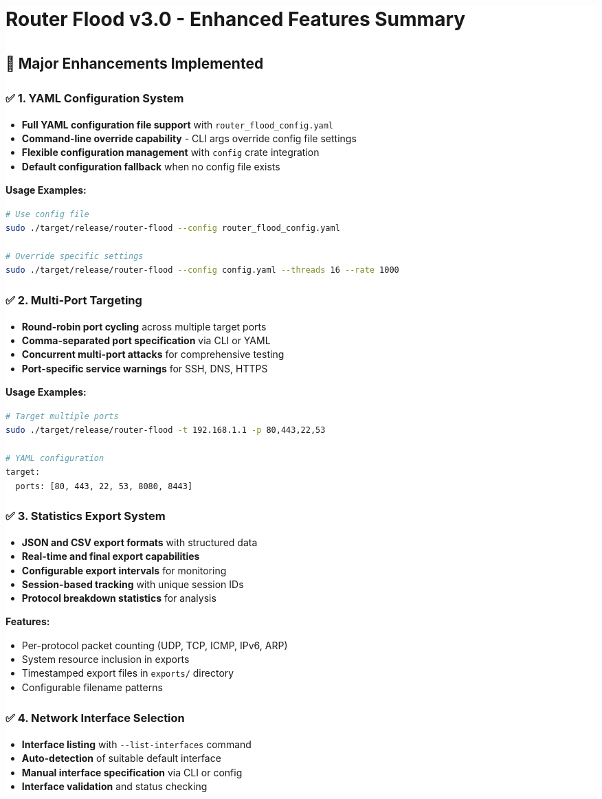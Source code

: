 # Router Flood v3.0 - Enhanced Features Summary

## 🎉 **Major Enhancements Implemented**

### ✅ **1. YAML Configuration System**
- **Full YAML configuration file support** with `router_flood_config.yaml`
- **Command-line override capability** - CLI args override config file settings
- **Flexible configuration management** with `config` crate integration
- **Default configuration fallback** when no config file exists

**Usage Examples:**
```bash
# Use config file
sudo ./target/release/router-flood --config router_flood_config.yaml

# Override specific settings
sudo ./target/release/router-flood --config config.yaml --threads 16 --rate 1000
```

### ✅ **2. Multi-Port Targeting**
- **Round-robin port cycling** across multiple target ports
- **Comma-separated port specification** via CLI or YAML
- **Concurrent multi-port attacks** for comprehensive testing
- **Port-specific service warnings** for SSH, DNS, HTTPS

**Usage Examples:**
```bash
# Target multiple ports
sudo ./target/release/router-flood -t 192.168.1.1 -p 80,443,22,53

# YAML configuration
target:
  ports: [80, 443, 22, 53, 8080, 8443]
```

### ✅ **3. Statistics Export System**
- **JSON and CSV export formats** with structured data
- **Real-time and final export capabilities** 
- **Configurable export intervals** for monitoring
- **Session-based tracking** with unique session IDs
- **Protocol breakdown statistics** for analysis

**Features:**
- Per-protocol packet counting (UDP, TCP, ICMP, IPv6, ARP)
- System resource inclusion in exports
- Timestamped export files in `exports/` directory
- Configurable filename patterns

### ✅ **4. Network Interface Selection**
- **Interface listing** with `--list-interfaces` command
- **Auto-detection** of suitable default interface
- **Manual interface specification** via CLI or config
- **Interface validation** and status checking
